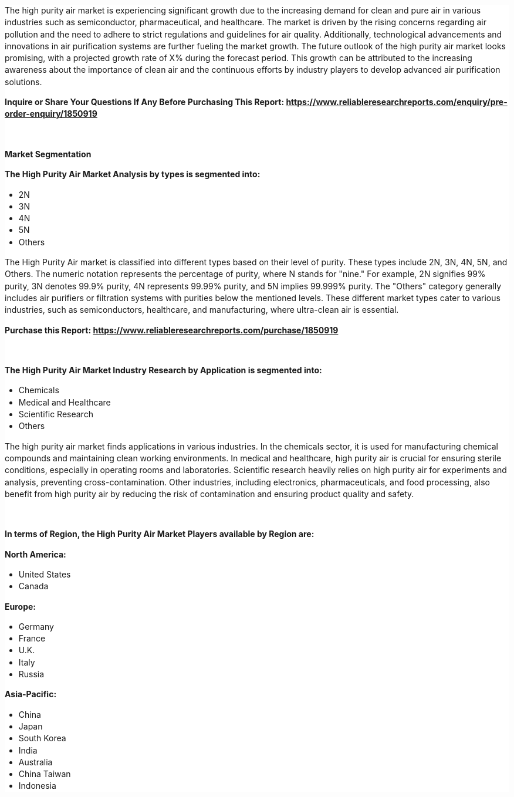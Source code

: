 <p><p>The high purity air market is experiencing significant growth due to the increasing demand for clean and pure air in various industries such as semiconductor, pharmaceutical, and healthcare. The market is driven by the rising concerns regarding air pollution and the need to adhere to strict regulations and guidelines for air quality. Additionally, technological advancements and innovations in air purification systems are further fueling the market growth. The future outlook of the high purity air market looks promising, with a projected growth rate of X% during the forecast period. This growth can be attributed to the increasing awareness about the importance of clean air and the continuous efforts by industry players to develop advanced air purification solutions.</p></p>
<p><strong>Inquire or Share Your Questions If Any Before Purchasing This Report: <a href="https://www.reliableresearchreports.com/enquiry/pre-order-enquiry/1850919">https://www.reliableresearchreports.com/enquiry/pre-order-enquiry/1850919</a></strong></p>
<p>&nbsp;</p>
<p><strong>Market Segmentation</strong></p>
<p><strong>The High Purity Air Market Analysis by types is segmented into:</strong></p>
<p><ul><li>2N</li><li>3N</li><li>4N</li><li>5N</li><li>Others</li></ul></p>
<p><p>The High Purity Air market is classified into different types based on their level of purity. These types include 2N, 3N, 4N, 5N, and Others. The numeric notation represents the percentage of purity, where N stands for "nine." For example, 2N signifies 99% purity, 3N denotes 99.9% purity, 4N represents 99.99% purity, and 5N implies 99.999% purity. The "Others" category generally includes air purifiers or filtration systems with purities below the mentioned levels. These different market types cater to various industries, such as semiconductors, healthcare, and manufacturing, where ultra-clean air is essential.</p></p>
<p><strong>Purchase this Report:&nbsp;<a href="https://www.reliableresearchreports.com/purchase/1850919">https://www.reliableresearchreports.com/purchase/1850919</a></strong></p>
<p>&nbsp;</p>
<p><strong>The High Purity Air Market Industry Research by Application is segmented into:</strong></p>
<p><ul><li>Chemicals</li><li>Medical and Healthcare</li><li>Scientific Research</li><li>Others</li></ul></p>
<p><p>The high purity air market finds applications in various industries. In the chemicals sector, it is used for manufacturing chemical compounds and maintaining clean working environments. In medical and healthcare, high purity air is crucial for ensuring sterile conditions, especially in operating rooms and laboratories. Scientific research heavily relies on high purity air for experiments and analysis, preventing cross-contamination. Other industries, including electronics, pharmaceuticals, and food processing, also benefit from high purity air by reducing the risk of contamination and ensuring product quality and safety.</p></p>
<p>&nbsp;</p>
<p><strong>In terms of Region, the High Purity Air Market Players available by Region are:</strong></p>
<p>
    <p> <strong> North America: </strong>
        <ul>
            <li>United States</li>
            <li>Canada</li>
        </ul>
        </p> 
    <p> <strong> Europe: </strong>
        <ul>
            <li>Germany</li>
            <li>France</li>
            <li>U.K.</li>
            <li>Italy</li>
            <li>Russia</li>
        </ul>
        </p> 
    <p> <strong> Asia-Pacific: </strong>
        <ul>
            <li>China</li>
            <li>Japan</li>
            <li>South Korea</li>
            <li>India</li>
            <li>Australia</li>
            <li>China Taiwan</li>
            <li>Indonesia</li>